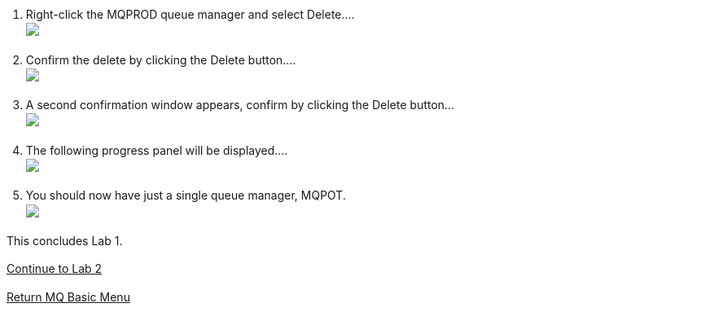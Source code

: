 1. Right-click the MQPROD queue manager and select Delete….   
    ![](./images/pots/mq/lab1/image111.png)
 
1. Confirm the delete by clicking the Delete button….   
    ![](./images/pots/mq/lab1/image112.png)
 
1. A second confirmation window appears, confirm by clicking the Delete button…   
    ![](./images/pots/mq/lab1/image113.png)
 
1. The following progress panel will be displayed….   
    ![](./images/pots/mq/lab1/image114.png)
 
1. You should now have just a single queue manager, MQPOT.     
    ![](./images/pots/mq/lab1/image115.png)
 
This concludes Lab 1. 

[Continue to Lab 2](mq_basic_pot_lab2.html)

[Return MQ Basic Menu](mq_basic_pot_overview.html)
